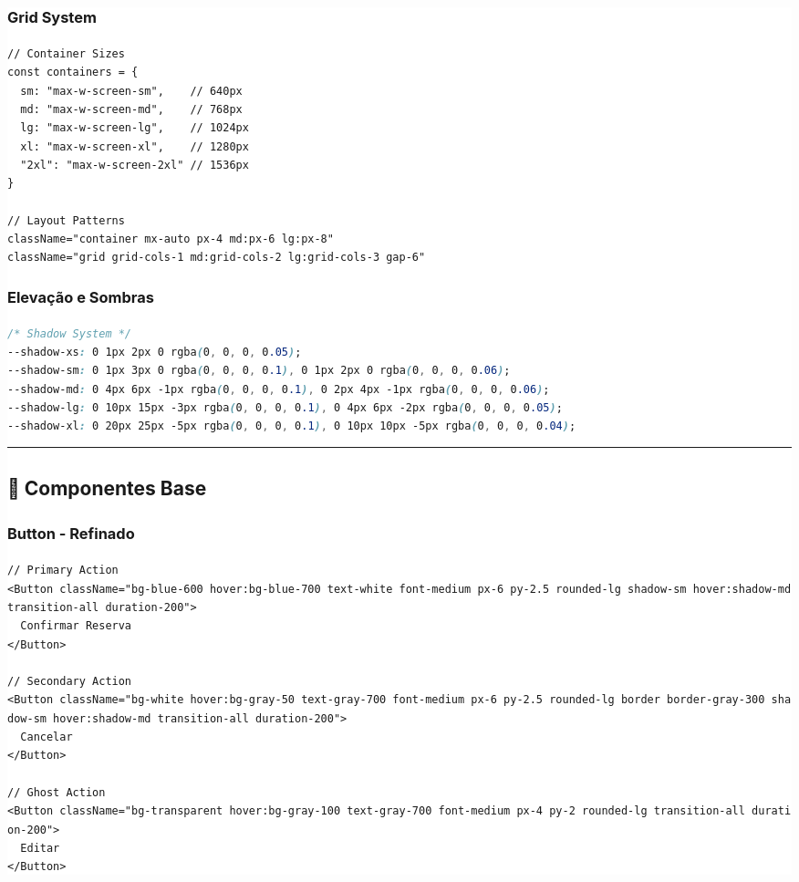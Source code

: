 ### Grid System

```tsx
// Container Sizes
const containers = {
  sm: "max-w-screen-sm",    // 640px
  md: "max-w-screen-md",    // 768px
  lg: "max-w-screen-lg",    // 1024px
  xl: "max-w-screen-xl",    // 1280px
  "2xl": "max-w-screen-2xl" // 1536px
}

// Layout Patterns
className="container mx-auto px-4 md:px-6 lg:px-8"
className="grid grid-cols-1 md:grid-cols-2 lg:grid-cols-3 gap-6"
```

### Elevação e Sombras

```css
/* Shadow System */
--shadow-xs: 0 1px 2px 0 rgba(0, 0, 0, 0.05);
--shadow-sm: 0 1px 3px 0 rgba(0, 0, 0, 0.1), 0 1px 2px 0 rgba(0, 0, 0, 0.06);
--shadow-md: 0 4px 6px -1px rgba(0, 0, 0, 0.1), 0 2px 4px -1px rgba(0, 0, 0, 0.06);
--shadow-lg: 0 10px 15px -3px rgba(0, 0, 0, 0.1), 0 4px 6px -2px rgba(0, 0, 0, 0.05);
--shadow-xl: 0 20px 25px -5px rgba(0, 0, 0, 0.1), 0 10px 10px -5px rgba(0, 0, 0, 0.04);
```

---

## 🧩 Componentes Base

### Button - Refinado

```tsx
// Primary Action
<Button className="bg-blue-600 hover:bg-blue-700 text-white font-medium px-6 py-2.5 rounded-lg shadow-sm hover:shadow-md transition-all duration-200">
  Confirmar Reserva
</Button>

// Secondary Action  
<Button className="bg-white hover:bg-gray-50 text-gray-700 font-medium px-6 py-2.5 rounded-lg border border-gray-300 shadow-sm hover:shadow-md transition-all duration-200">
  Cancelar
</Button>

// Ghost Action
<Button className="bg-transparent hover:bg-gray-100 text-gray-700 font-medium px-4 py-2 rounded-lg transition-all duration-200">
  Editar
</Button>
```
